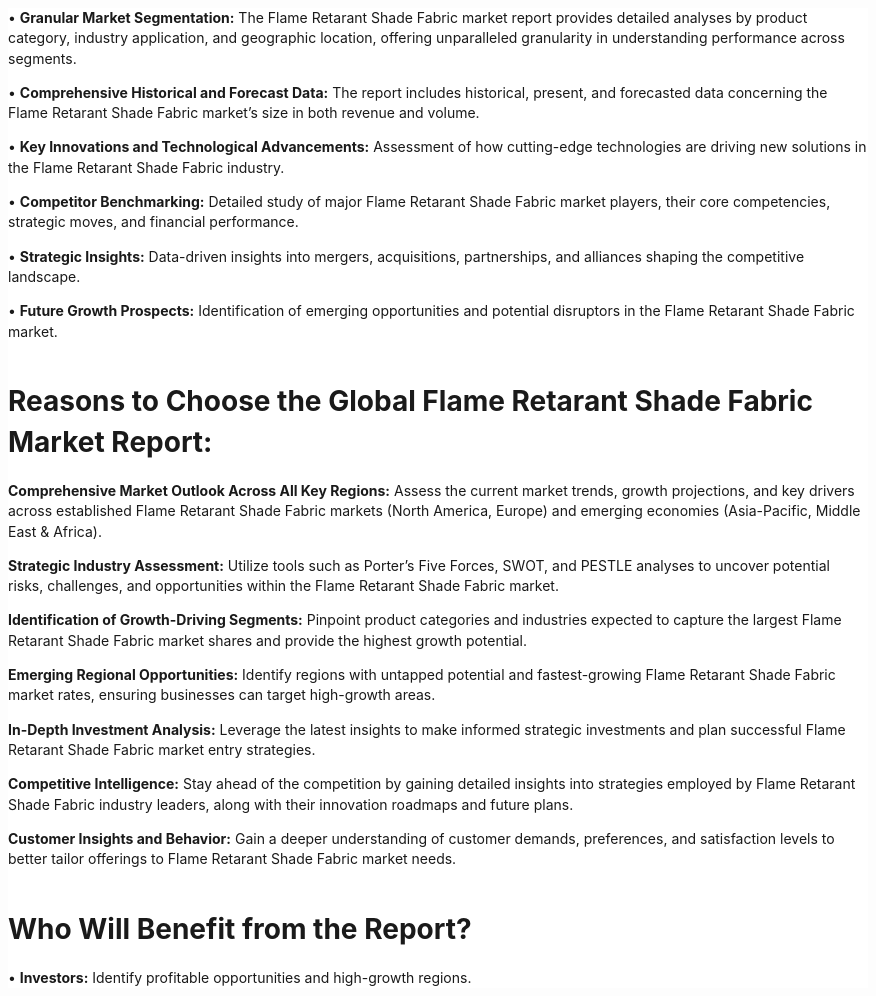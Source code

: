 • <strong>Granular Market Segmentation:</strong> The Flame Retarant Shade Fabric market report provides detailed analyses by product category, industry application, and geographic location, offering unparalleled granularity in understanding performance across segments.

• <strong>Comprehensive Historical and Forecast Data:</strong> The report includes historical, present, and forecasted data concerning the Flame Retarant Shade Fabric market’s size in both revenue and volume.

• <strong>Key Innovations and Technological Advancements:</strong> Assessment of how cutting-edge technologies are driving new solutions in the Flame Retarant Shade Fabric industry.

• <strong>Competitor Benchmarking:</strong> Detailed study of major Flame Retarant Shade Fabric market players, their core competencies, strategic moves, and financial performance.

• <strong>Strategic Insights:</strong> Data-driven insights into mergers, acquisitions, partnerships, and alliances shaping the competitive landscape.

• <strong>Future Growth Prospects:</strong> Identification of emerging opportunities and potential disruptors in the Flame Retarant Shade Fabric market.

# <strong>Reasons to Choose the Global Flame Retarant Shade Fabric Market Report:</strong>

<strong>Comprehensive Market Outlook Across All Key Regions:</strong>
Assess the current market trends, growth projections, and key drivers across established Flame Retarant Shade Fabric markets (North America, Europe) and emerging economies (Asia-Pacific, Middle East & Africa).

<strong>Strategic Industry Assessment:</strong>
Utilize tools such as Porter’s Five Forces, SWOT, and PESTLE analyses to uncover potential risks, challenges, and opportunities within the Flame Retarant Shade Fabric market.

<strong>Identification of Growth-Driving Segments:</strong>
Pinpoint product categories and industries expected to capture the largest Flame Retarant Shade Fabric market shares and provide the highest growth potential.

<strong>Emerging Regional Opportunities:</strong>
Identify regions with untapped potential and fastest-growing Flame Retarant Shade Fabric market rates, ensuring businesses can target high-growth areas.

<strong>In-Depth Investment Analysis:</strong>
Leverage the latest insights to make informed strategic investments and plan successful Flame Retarant Shade Fabric market entry strategies.

<strong>Competitive Intelligence:</strong>
Stay ahead of the competition by gaining detailed insights into strategies employed by Flame Retarant Shade Fabric industry leaders, along with their innovation roadmaps and future plans.

<strong>Customer Insights and Behavior:</strong>
Gain a deeper understanding of customer demands, preferences, and satisfaction levels to better tailor offerings to Flame Retarant Shade Fabric market needs.

# <strong>Who Will Benefit from the Report?</strong>

• <strong>Investors:</strong> Identify profitable opportunities and high-growth regions.
